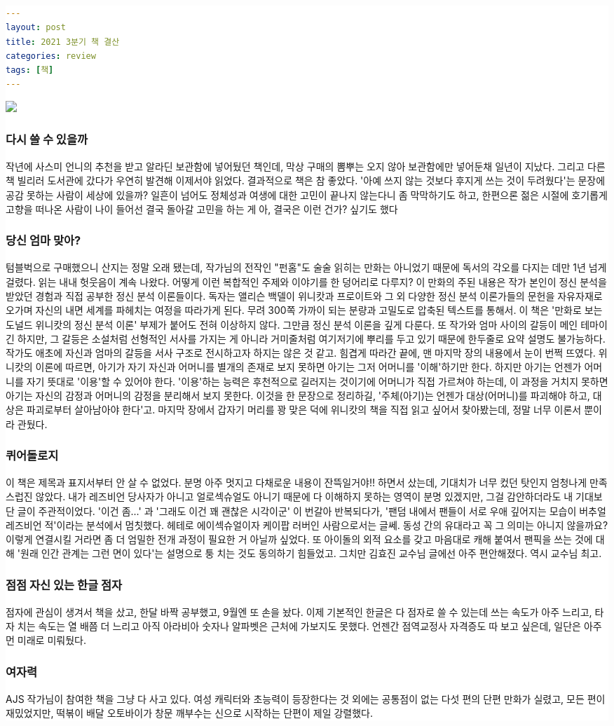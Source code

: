 ```yaml
---
layout: post
title: 2021 3분기 책 결산
categories: review
tags: [책]
---
```


<img src="{{ site.baseurl }}/thumbnails/210927_review
tags: [책]/당신엄마맞아.png" width="300" />

### 다시 쓸 수 있을까
작년에 사스미 언니의 추천을 받고 알라딘 보관함에 넣어뒀던 책인데, 막상 구매의 뽐뿌는 오지 않아 보관함에만 넣어둔채 일년이 지났다.
그리고 다른 책 빌리러 도서관에 갔다가 우연히 발견해 이제서야 읽었다.
결과적으로 책은 참 좋았다. '아예 쓰지 않는 것보다 후지게 쓰는 것이 두려웠다'는 문장에 공감 못하는 사람이 세상에 있을까?
일흔이 넘어도 정체성과 여생에 대한 고민이 끝나지 않는다니 좀 막막하기도 하고, 한편으론 젊은 시절에 호기롭게 고향을 떠나온 사람이 나이 들어선 결국 돌아갈 고민을 하는 게 아, 결국은 이런 건가? 싶기도 했다

### 당신 엄마 맞아?
텀블벅으로 구매했으니 산지는 정말 오래 됐는데, 작가님의 전작인 "펀홈"도 술술 읽히는 만화는 아니었기 때문에 독서의 각오를 다지는 데만 1년 넘게 걸렸다. 읽는 내내 헛웃음이 계속 나왔다. 어떻게 이런 복합적인 주제와 이야기를 한 덩어리로 다루지? 이 만화의 주된 내용은 작가 본인이 정신 분석을 받았던 경험과 직접 공부한 정신 분석 이론들이다. 독자는 앨리슨 백델이 위니캇과 프로이트와 그 외 다양한 정신 분석 이론가들의 문헌을 자유자재로 오가며 자신의 내면 세계를 파헤치는 여정을 따라가게 된다. 무려 300쪽 가까이 되는 분량과 고밀도로 압축된 텍스트를 통해서.
이 책은 '만화로 보는 도널드 위니캇의 정신 분석 이론' 부제가 붙어도 전혀 이상하지 않다. 그만큼 정신 분석 이론을 깊게 다룬다. 또 작가와 엄마 사이의 갈등이 메인 테마이긴 하지만, 그 갈등은 소설처럼 선형적인 서사를 가지는 게 아니라 거미줄처럼 여기저기에 뿌리를 두고 있기 때문에 한두줄로 요약 설명도 불가능하다. 작가도 애초에 자신과 엄마의 갈등을 서사 구조로 전시하고자 하지는 않은 것 같고.
힘겹게 따라간 끝에, 맨 마지막 장의 내용에서 눈이 번쩍 뜨였다. 위니캇의 이론에 따르면, 아기가 자기 자신과 어머니를 별개의 존재로 보지 못하면 아기는 그저 어머니를 '이해'하기만 한다. 하지만 아기는 언젠가 어머니를 자기 뜻대로 '이용'할 수 있어야 한다. '이용'하는 능력은 후천적으로 길러지는 것이기에 어머니가 직접 가르쳐야 하는데, 이 과정을 거치지 못하면 아기는 자신의 감정과 어머니의 감정을 분리해서 보지 못한다. 이것을 한 문장으로 정리하길, '주체(아기)는 언젠가 대상(어머니)를 파괴해야 하고, 대상은 파괴로부터 살아남아야 한다'고. 
마지막 장에서 갑자기 머리를 꽝 맞은 덕에 위니캇의 책을 직접 읽고 싶어서 찾아봤는데, 정말 너무 이론서 뿐이라 관뒀다.

### 퀴어돌로지
이 책은 제목과 표지서부터 안 살 수 없었다. 분명 아주 멋지고 다채로운 내용이 잔뜩일거야!! 하면서 샀는데, 기대치가 너무 컸던 탓인지 엄청나게 만족스럽진 않았다. 내가 레즈비언 당사자가 아니고 얼로섹슈얼도 아니기 때문에 다 이해하지 못하는 영역이 분명 있겠지만, 그걸 감안하더라도 내 기대보단 글이 주관적이었다. '이건 좀...' 과 '그래도 이건 꽤 괜찮은 시각이군' 이 번갈아 반복되다가, '팬덤 내에서 팬들이 서로 우애 깊어지는 모습이 버추얼 레즈비언 적'이라는 분석에서 멈칫했다. 헤테로 에이섹슈얼이자 케이팝 러버인 사람으로서는 글쎄. 동성 간의 유대라고 꼭 그 의미는 아니지 않을까요? 이렇게 연결시킬 거라면 좀 더 엄밀한 전개 과정이 필요한 거 아닐까 싶었다. 또 아이돌의 외적 요소를 갖고 마음대로 캐해 붙여서 팬픽을 쓰는 것에 대해 '원래 인간 관계는 그런 면이 있다'는 설명으로 퉁 치는 것도 동의하기 힘들었고.
그치만 김효진 교수님 글에선 아주 편안해졌다. 역시 교수님 최고.

### 점점 자신 있는 한글 점자
점자에 관심이 생겨서 책을 샀고, 한달 바짝 공부했고, 9월엔 또 손을 놨다.
이제 기본적인 한글은 다 점자로 쓸 수 있는데 쓰는 속도가 아주 느리고, 타자 치는 속도는 열 배쯤 더 느리고
아직 아라비아 숫자나 알파벳은 근처에 가보지도 못했다.
언젠간 점역교정사 자격증도 따 보고 싶은데, 일단은 아주 먼 미래로 미뤄뒀다.

### 여자력
AJS 작가님이 참여한 책을 그냥 다 사고 있다. 여성 캐릭터와 초능력이 등장한다는 것 외에는 공통점이 없는 다섯 편의 단편 만화가 실렸고, 모든 편이 재밌었지만, 떡볶이 배달 오토바이가 창문 깨부수는 신으로 시작하는 단편이 제일 강렬했다. 
